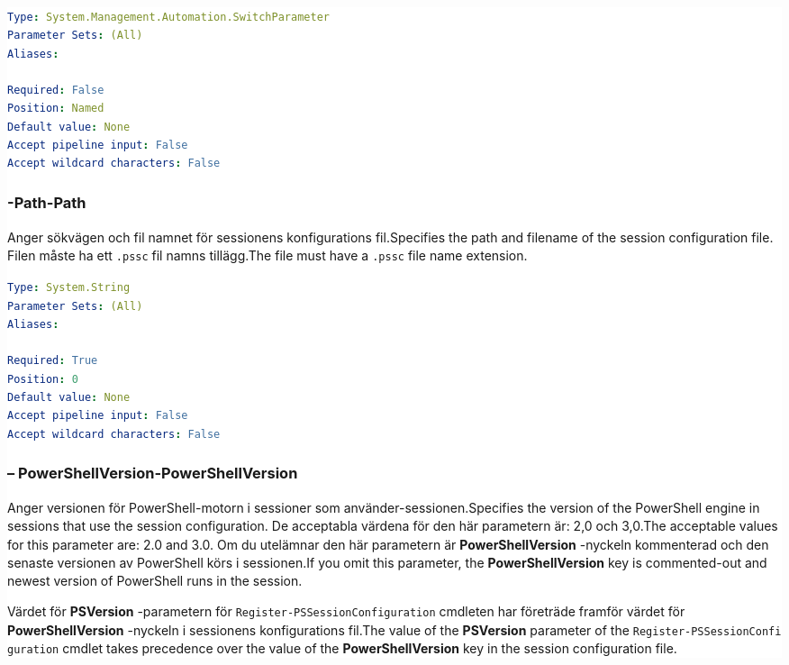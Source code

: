 ```yaml
Type: System.Management.Automation.SwitchParameter
Parameter Sets: (All)
Aliases:

Required: False
Position: Named
Default value: None
Accept pipeline input: False
Accept wildcard characters: False
```

### <span data-ttu-id="01779-263">-Path</span><span class="sxs-lookup"><span data-stu-id="01779-263">-Path</span></span>

<span data-ttu-id="01779-264">Anger sökvägen och fil namnet för sessionens konfigurations fil.</span><span class="sxs-lookup"><span data-stu-id="01779-264">Specifies the path and filename of the session configuration file.</span></span> <span data-ttu-id="01779-265">Filen måste ha ett `.pssc` fil namns tillägg.</span><span class="sxs-lookup"><span data-stu-id="01779-265">The file must have a `.pssc` file name extension.</span></span>

```yaml
Type: System.String
Parameter Sets: (All)
Aliases:

Required: True
Position: 0
Default value: None
Accept pipeline input: False
Accept wildcard characters: False
```

### <span data-ttu-id="01779-266">– PowerShellVersion</span><span class="sxs-lookup"><span data-stu-id="01779-266">-PowerShellVersion</span></span>

<span data-ttu-id="01779-267">Anger versionen för PowerShell-motorn i sessioner som använder-sessionen.</span><span class="sxs-lookup"><span data-stu-id="01779-267">Specifies the version of the PowerShell engine in sessions that use the session configuration.</span></span> <span data-ttu-id="01779-268">De acceptabla värdena för den här parametern är: 2,0 och 3,0.</span><span class="sxs-lookup"><span data-stu-id="01779-268">The acceptable values for this parameter are: 2.0 and 3.0.</span></span> <span data-ttu-id="01779-269">Om du utelämnar den här parametern är **PowerShellVersion** -nyckeln kommenterad och den senaste versionen av PowerShell körs i sessionen.</span><span class="sxs-lookup"><span data-stu-id="01779-269">If you omit this parameter, the **PowerShellVersion** key is commented-out and newest version of PowerShell runs in the session.</span></span>

<span data-ttu-id="01779-270">Värdet för **PSVersion** -parametern för `Register-PSSessionConfiguration` cmdleten har företräde framför värdet för **PowerShellVersion** -nyckeln i sessionens konfigurations fil.</span><span class="sxs-lookup"><span data-stu-id="01779-270">The value of the **PSVersion** parameter of the `Register-PSSessionConfiguration` cmdlet takes precedence over the value of the **PowerShellVersion** key in the session configuration file.</span></span>
